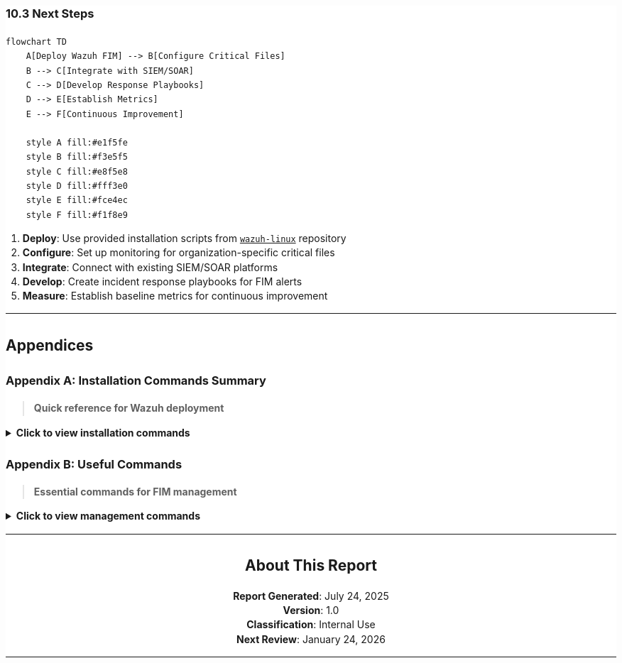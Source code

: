### 10.3 Next Steps

```mermaid
flowchart TD
    A[Deploy Wazuh FIM] --> B[Configure Critical Files]
    B --> C[Integrate with SIEM/SOAR]
    C --> D[Develop Response Playbooks]
    D --> E[Establish Metrics]
    E --> F[Continuous Improvement]
    
    style A fill:#e1f5fe
    style B fill:#f3e5f5
    style C fill:#e8f5e8
    style D fill:#fff3e0
    style E fill:#fce4ec
    style F fill:#f1f8e9
```

1. **Deploy**: Use provided installation scripts from [`wazuh-linux`](https://github.com/i-am-paradoxx/wazuh-linux) repository
2. **Configure**: Set up monitoring for organization-specific critical files
3. **Integrate**: Connect with existing SIEM/SOAR platforms
4. **Develop**: Create incident response playbooks for FIM alerts
5. **Measure**: Establish baseline metrics for continuous improvement

---

## Appendices

### Appendix A: Installation Commands Summary

> **Quick reference for Wazuh deployment**

<details><summary><b>Click to view installation commands</b></summary></details>

### Appendix B: Useful Commands

> **Essential commands for FIM management**

<details><summary><b>Click to view management commands</b></summary></details>

---

<div align="center">

## About This Report

**Report Generated**: July 24, 2025  
**Version**: 1.0  
**Classification**: Internal Use  
**Next Review**: January 24, 2026

---
